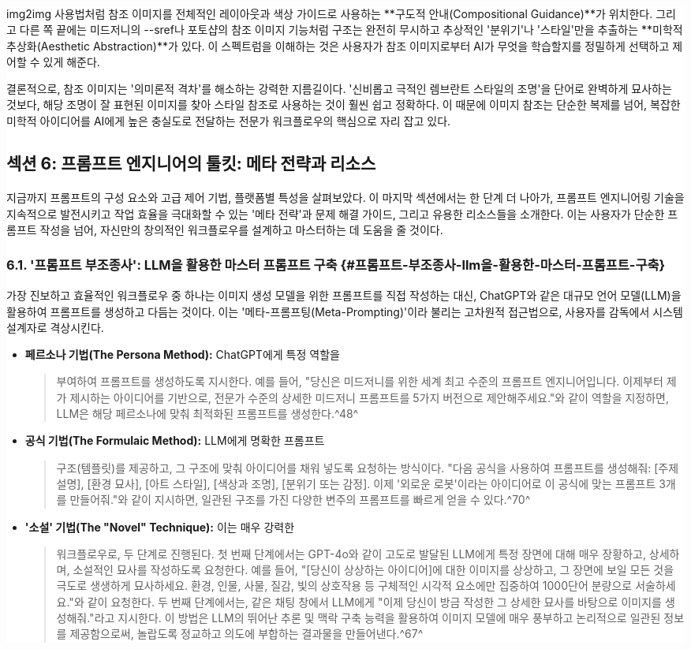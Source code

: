 img2img 사용법처럼 참조 이미지를 전체적인 레이아웃과 색상 가이드로
사용하는 \*\*구도적 안내(Compositional Guidance)\*\*가 위치한다. 그리고
다른 쪽 끝에는 미드저니의 \--sref나 포토샵의 참조 이미지 기능처럼 구조는
완전히 무시하고 추상적인 \'분위기\'나 \'스타일\'만을 추출하는 \*\*미학적
추상화(Aesthetic Abstraction)\*\*가 있다. 이 스펙트럼을 이해하는 것은
사용자가 참조 이미지로부터 AI가 무엇을 학습할지를 정밀하게 선택하고
제어할 수 있게 해준다.

결론적으로, 참조 이미지는 \'의미론적 격차\'를 해소하는 강력한
지름길이다. \'신비롭고 극적인 렘브란트 스타일의 조명\'을 단어로 완벽하게
묘사하는 것보다, 해당 조명이 잘 표현된 이미지를 찾아 스타일 참조로
사용하는 것이 훨씬 쉽고 정확하다. 이 때문에 이미지 참조는 단순한 복제를
넘어, 복잡한 미학적 아이디어를 AI에게 높은 충실도로 전달하는 전문가
워크플로우의 핵심으로 자리 잡고 있다.

## **섹션 6: 프롬프트 엔지니어의 툴킷: 메타 전략과 리소스**

지금까지 프롬프트의 구성 요소와 고급 제어 기법, 플랫폼별 특성을
살펴보았다. 이 마지막 섹션에서는 한 단계 더 나아가, 프롬프트 엔지니어링
기술을 지속적으로 발전시키고 작업 효율을 극대화할 수 있는 \'메타
전략\'과 문제 해결 가이드, 그리고 유용한 리소스들을 소개한다. 이는
사용자가 단순한 프롬프트 작성을 넘어, 자신만의 창의적인 워크플로우를
설계하고 마스터하는 데 도움을 줄 것이다.

### **6.1. \'프롬프트 부조종사\': LLM을 활용한 마스터 프롬프트 구축** {#프롬프트-부조종사-llm을-활용한-마스터-프롬프트-구축}

가장 진보하고 효율적인 워크플로우 중 하나는 이미지 생성 모델을 위한
프롬프트를 직접 작성하는 대신, ChatGPT와 같은 대규모 언어 모델(LLM)을
활용하여 프롬프트를 생성하고 다듬는 것이다. 이는
\'메타-프롬프팅(Meta-Prompting)\'이라 불리는 고차원적 접근법으로,
사용자를 감독에서 시스템 설계자로 격상시킨다.

- **페르소나 기법(The Persona Method):** ChatGPT에게 특정 역할을
  > 부여하여 프롬프트를 생성하도록 지시한다. 예를 들어, \"당신은
  > 미드저니를 위한 세계 최고 수준의 프롬프트 엔지니어입니다. 이제부터
  > 제가 제시하는 아이디어를 기반으로, 전문가 수준의 상세한 미드저니
  > 프롬프트를 5가지 버전으로 제안해주세요.\"와 같이 역할을 지정하면,
  > LLM은 해당 페르소나에 맞춰 최적화된 프롬프트를 생성한다.^48^

- **공식 기법(The Formulaic Method):** LLM에게 명확한 프롬프트
  > 구조(템플릿)를 제공하고, 그 구조에 맞춰 아이디어를 채워 넣도록
  > 요청하는 방식이다. \"다음 공식을 사용하여 프롬프트를 생성해줘:
  > \[주제 설명\], \[환경 묘사\], \[아트 스타일\], \[색상과 조명\],
  > \[분위기 또는 감정\]. 이제 \'외로운 로봇\'이라는 아이디어로 이
  > 공식에 맞는 프롬프트 3개를 만들어줘.\"와 같이 지시하면, 일관된
  > 구조를 가진 다양한 변주의 프롬프트를 빠르게 얻을 수 있다.^70^

- **\'소설\' 기법(The \"Novel\" Technique):** 이는 매우 강력한
  > 워크플로우로, 두 단계로 진행된다. 첫 번째 단계에서는 GPT-4o와 같이
  > 고도로 발달된 LLM에게 특정 장면에 대해 매우 장황하고, 상세하며,
  > 소설적인 묘사를 작성하도록 요청한다. 예를 들어, \"\[당신이 상상하는
  > 아이디어\]에 대한 이미지를 상상하고, 그 장면에 보일 모든 것을 극도로
  > 생생하게 묘사하세요. 환경, 인물, 사물, 질감, 빛의 상호작용 등
  > 구체적인 시각적 요소에만 집중하여 1000단어 분량으로 서술하세요.\"와
  > 같이 요청한다. 두 번째 단계에서는, 같은 채팅 창에서 LLM에게 \"이제
  > 당신이 방금 작성한 그 상세한 묘사를 바탕으로 이미지를
  > 생성해줘.\"라고 지시한다. 이 방법은 LLM의 뛰어난 추론 및 맥락 구축
  > 능력을 활용하여 이미지 모델에 매우 풍부하고 논리적으로 일관된 정보를
  > 제공함으로써, 놀랍도록 정교하고 의도에 부합하는 결과물을
  > 만들어낸다.^67^
